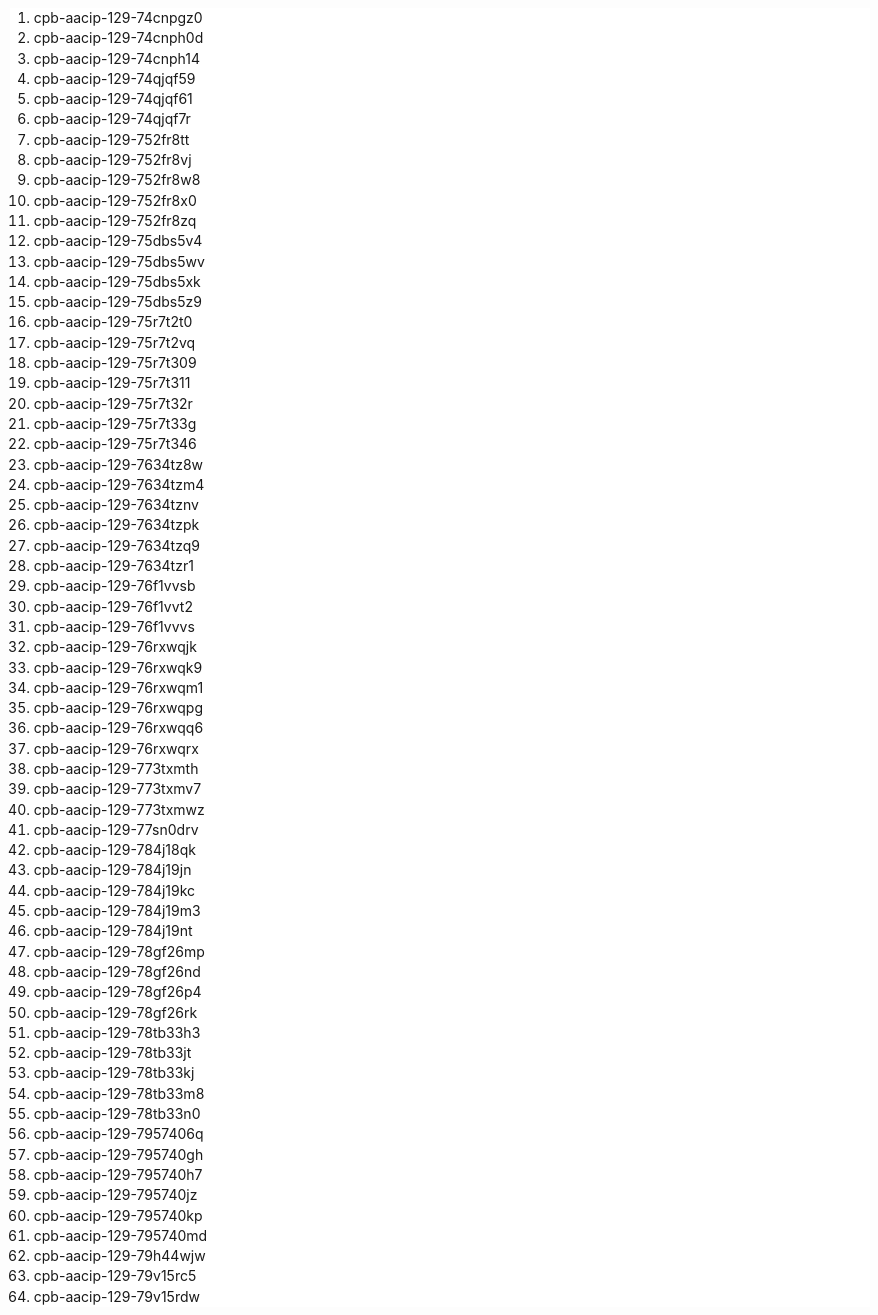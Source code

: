1. cpb-aacip-129-74cnpgz0
1. cpb-aacip-129-74cnph0d
1. cpb-aacip-129-74cnph14
1. cpb-aacip-129-74qjqf59
1. cpb-aacip-129-74qjqf61
1. cpb-aacip-129-74qjqf7r
1. cpb-aacip-129-752fr8tt
1. cpb-aacip-129-752fr8vj
1. cpb-aacip-129-752fr8w8
1. cpb-aacip-129-752fr8x0
1. cpb-aacip-129-752fr8zq
1. cpb-aacip-129-75dbs5v4
1. cpb-aacip-129-75dbs5wv
1. cpb-aacip-129-75dbs5xk
1. cpb-aacip-129-75dbs5z9
1. cpb-aacip-129-75r7t2t0
1. cpb-aacip-129-75r7t2vq
1. cpb-aacip-129-75r7t309
1. cpb-aacip-129-75r7t311
1. cpb-aacip-129-75r7t32r
1. cpb-aacip-129-75r7t33g
1. cpb-aacip-129-75r7t346
1. cpb-aacip-129-7634tz8w
1. cpb-aacip-129-7634tzm4
1. cpb-aacip-129-7634tznv
1. cpb-aacip-129-7634tzpk
1. cpb-aacip-129-7634tzq9
1. cpb-aacip-129-7634tzr1
1. cpb-aacip-129-76f1vvsb
1. cpb-aacip-129-76f1vvt2
1. cpb-aacip-129-76f1vvvs
1. cpb-aacip-129-76rxwqjk
1. cpb-aacip-129-76rxwqk9
1. cpb-aacip-129-76rxwqm1
1. cpb-aacip-129-76rxwqpg
1. cpb-aacip-129-76rxwqq6
1. cpb-aacip-129-76rxwqrx
1. cpb-aacip-129-773txmth
1. cpb-aacip-129-773txmv7
1. cpb-aacip-129-773txmwz
1. cpb-aacip-129-77sn0drv
1. cpb-aacip-129-784j18qk
1. cpb-aacip-129-784j19jn
1. cpb-aacip-129-784j19kc
1. cpb-aacip-129-784j19m3
1. cpb-aacip-129-784j19nt
1. cpb-aacip-129-78gf26mp
1. cpb-aacip-129-78gf26nd
1. cpb-aacip-129-78gf26p4
1. cpb-aacip-129-78gf26rk
1. cpb-aacip-129-78tb33h3
1. cpb-aacip-129-78tb33jt
1. cpb-aacip-129-78tb33kj
1. cpb-aacip-129-78tb33m8
1. cpb-aacip-129-78tb33n0
1. cpb-aacip-129-7957406q
1. cpb-aacip-129-795740gh
1. cpb-aacip-129-795740h7
1. cpb-aacip-129-795740jz
1. cpb-aacip-129-795740kp
1. cpb-aacip-129-795740md
1. cpb-aacip-129-79h44wjw
1. cpb-aacip-129-79v15rc5
1. cpb-aacip-129-79v15rdw